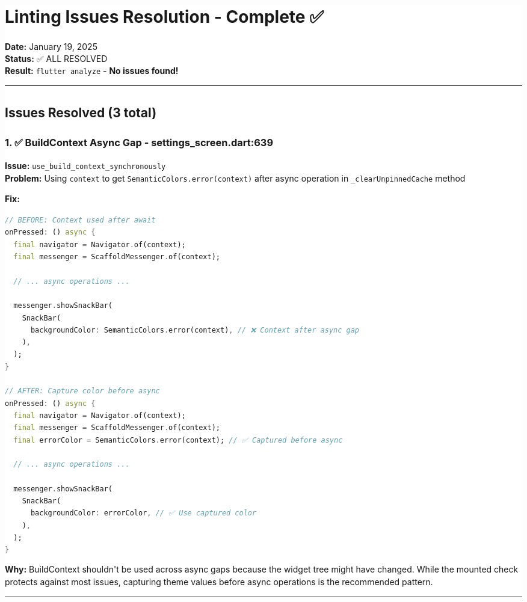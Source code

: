 # Linting Issues Resolution - Complete ✅

**Date:** January 19, 2025  
**Status:** ✅ ALL RESOLVED  
**Result:** `flutter analyze` - **No issues found!**

---

## Issues Resolved (3 total)

### 1. ✅ BuildContext Async Gap - settings_screen.dart:639

**Issue:** `use_build_context_synchronously`  
**Problem:** Using `context` to get `SemanticColors.error(context)` after async operation in `_clearUnpinnedCache` method

**Fix:**
```dart
// BEFORE: Context used after await
onPressed: () async {
  final navigator = Navigator.of(context);
  final messenger = ScaffoldMessenger.of(context);
  
  // ... async operations ...
  
  messenger.showSnackBar(
    SnackBar(
      backgroundColor: SemanticColors.error(context), // ❌ Context after async gap
    ),
  );
}

// AFTER: Capture color before async
onPressed: () async {
  final navigator = Navigator.of(context);
  final messenger = ScaffoldMessenger.of(context);
  final errorColor = SemanticColors.error(context); // ✅ Captured before async
  
  // ... async operations ...
  
  messenger.showSnackBar(
    SnackBar(
      backgroundColor: errorColor, // ✅ Use captured color
    ),
  );
}
```

**Why:** BuildContext shouldn't be used across async gaps because the widget tree might have changed. While the mounted check protects against most issues, capturing theme values before async operations is the recommended pattern.

---